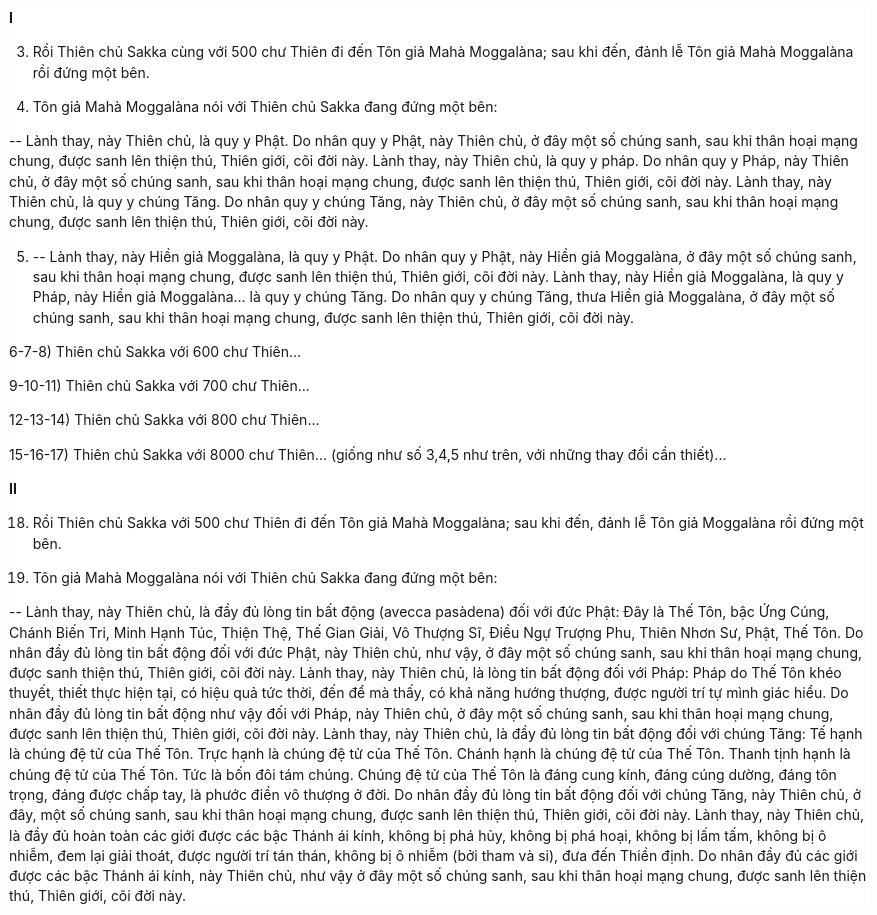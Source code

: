 **I**

3) Rồi Thiên chủ Sakka cùng với 500 chư Thiên đi đến Tôn giả Mahà Moggalàna; sau khi đến, đảnh lễ Tôn giả Mahà Moggalàna rồi đứng một bên.

4) Tôn giả Mahà Moggalàna nói với Thiên chủ Sakka đang đứng một bên:

-- Lành thay, này Thiên chủ, là quy y Phật. Do nhân quy y Phật, này Thiên chủ, ở đây một số chúng sanh, sau khi thân hoại mạng chung, được sanh lên thiện thú, Thiên giới, cõi đời này. Lành thay, này Thiên chủ, là quy y pháp. Do nhân quy y Pháp, này Thiên chủ, ở đây một số chúng sanh, sau khi thân hoại mạng chung, được sanh lên thiện thú, Thiên giới, cõi đời này. Lành thay, này Thiên chủ, là quy y chúng Tăng. Do nhân quy y chúng Tăng, này Thiên chủ, ở đây một số chúng sanh, sau khi thân hoại mạng chung, được sanh lên thiện thú, Thiên giới, cõi đời này.

5) -- Lành thay, này Hiền giả Moggalàna, là quy y Phật. Do nhân quy y Phật, này Hiền giả Moggalàna, ở đây một số chúng sanh, sau khi thân hoại mạng chung, được sanh lên thiện thú, Thiên giới, cõi đời này. Lành thay, này Hiền giả Moggalàna, là quy y Pháp, này Hiền giả Moggalàna... là quy y chúng Tăng. Do nhân quy y chúng Tăng, thưa Hiền giả Moggalàna, ở đây một số chúng sanh, sau khi thân hoại mạng chung, được sanh lên thiện thú, Thiên giới, cõi đời này.

6-7-8) Thiên chủ Sakka với 600 chư Thiên...

9-10-11) Thiên chủ Sakka với 700 chư Thiên...

12-13-14) Thiên chủ Sakka với 800 chư Thiên...

15-16-17) Thiên chủ Sakka với 8000 chư Thiên... (giống như số 3,4,5 như trên, với những thay đổi cần thiết)...

**II**

18) Rồi Thiên chủ Sakka với 500 chư Thiên đi đến Tôn giả Mahà Moggalàna; sau khi đến, đảnh lễ Tôn giả Moggalàna rồi đứng một bên.

19) Tôn giả Mahà Moggalàna nói với Thiên chủ Sakka đang đứng một bên:

-- Lành thay, này Thiên chủ, là đầy đủ lòng tin bất động (avecca pasàdena) đối với đức Phật: Ðây là Thế Tôn, bậc Ứng Cúng, Chánh Biến Tri, Minh Hạnh Túc, Thiện Thệ, Thế Gian Giải, Vô Thượng Sĩ, Ðiều Ngự Trượng Phu, Thiên Nhơn Sư, Phật, Thế Tôn. Do nhân đầy đủ lòng tin bất động đối với đức Phật, này Thiên chủ, như vậy, ở đây một số chúng sanh, sau khi thân hoại mạng chung, được sanh thiện thú, Thiên giới, cõi đời này. Lành thay, này Thiên chủ, là lòng tin bất động đối với Pháp: Pháp do Thế Tôn khéo thuyết, thiết thực hiện tại, có hiệu quả tức thời, đến để mà thấy, có khả năng hướng thượng, được người trí tự mình giác hiểu. Do nhân đầy đủ lòng tin bất động như vậy đối với Pháp, này Thiên chủ, ở đây một số chúng sanh, sau khi thân hoại mạng chung, được sanh lên thiện thú, Thiên giới, cõi đời này. Lành thay, này Thiên chủ, là đầy đủ lòng tin bất động đối với chúng Tăng: Tế hạnh là chúng đệ tử của Thế Tôn. Trực hạnh là chúng đệ tử của Thế Tôn. Chánh hạnh là chúng đệ tử của Thế Tôn. Thanh tịnh hạnh là chúng đệ tử của Thế Tôn. Tức là bốn đôi tám chúng. Chúng đệ tử của Thế Tôn là đáng cung kính, đáng cúng dường, đáng tôn trọng, đáng được chấp tay, là phước điền vô thượng ở đời. Do nhân đầy đủ lòng tin bất động đối với chúng Tăng, này Thiên chủ, ở đây, một số chúng sanh, sau khi thân hoại mạng chung, được sanh lên thiện thú, Thiên giới, cõi đời này. Lành thay, này Thiên chủ, là đầy đủ hoàn toàn các giới được các bậc Thánh ái kính, không bị phá hủy, không bị phá hoại, không bị lấm tấm, không bị ô nhiễm, đem lại giải thoát, được người trí tán thán, không bị ô nhiễm (bởi tham và si), đưa đến Thiền định. Do nhân đầy đủ các giới được các bậc Thánh ái kính, này Thiên chủ, như vậy ở đây một số chúng sanh, sau khi thân hoại mạng chung, được sanh lên thiện thú, Thiên giới, cõi đời này.
